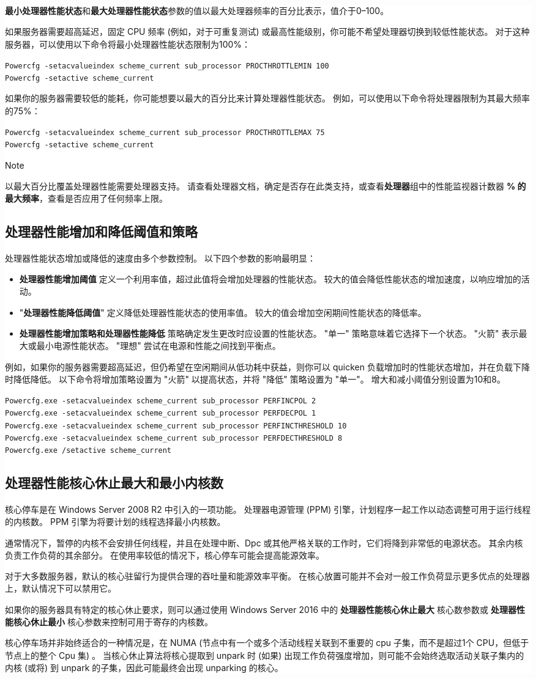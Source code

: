 **最小处理器性能状态**和**最大处理器性能状态**参数的值以最大处理器频率的百分比表示，值介于0–100。

如果服务器需要超高延迟，固定 CPU 频率 (例如，对于可重复测试) 或最高性能级别，你可能不希望处理器切换到较低性能状态。 对于这种服务器，可以使用以下命令将最小处理器性能状态限制为100%：

``` syntax
Powercfg -setacvalueindex scheme_current sub_processor PROCTHROTTLEMIN 100
Powercfg -setactive scheme_current
```

如果你的服务器需要较低的能耗，你可能想要以最大的百分比来计算处理器性能状态。 例如，可以使用以下命令将处理器限制为其最大频率的75%：

``` syntax
Powercfg -setacvalueindex scheme_current sub_processor PROCTHROTTLEMAX 75
Powercfg -setactive scheme_current
```

> [!Note]
> 以最大百分比覆盖处理器性能需要处理器支持。 请查看处理器文档，确定是否存在此类支持，或查看**处理器**组中的性能监视器计数器 **% 的最大频率**，查看是否应用了任何频率上限。

## <a name="processor-performance-increase-and-decrease-of-thresholds-and-policies"></a>处理器性能增加和降低阈值和策略

处理器性能状态增加或降低的速度由多个参数控制。 以下四个参数的影响最明显：

-   **处理器性能增加阈值** 定义一个利用率值，超过此值将会增加处理器的性能状态。 较大的值会降低性能状态的增加速度，以响应增加的活动。

-   "**处理器性能降低阈值**" 定义降低处理器性能状态的使用率值。 较大的值会增加空闲期间性能状态的降低率。

-   **处理器性能增加策略和处理器性能降低** 策略确定发生更改时应设置的性能状态。 "单一" 策略意味着它选择下一个状态。 "火箭" 表示最大或最小电源性能状态。 "理想" 尝试在电源和性能之间找到平衡点。

例如，如果你的服务器需要超高延迟，但仍希望在空闲期间从低功耗中获益，则你可以 quicken 负载增加时的性能状态增加，并在负载下降时降低降低。 以下命令将增加策略设置为 "火箭" 以提高状态，并将 "降低" 策略设置为 "单一"。 增大和减小阈值分别设置为10和8。

``` syntax
Powercfg.exe -setacvalueindex scheme_current sub_processor PERFINCPOL 2
Powercfg.exe -setacvalueindex scheme_current sub_processor PERFDECPOL 1
Powercfg.exe -setacvalueindex scheme_current sub_processor PERFINCTHRESHOLD 10
Powercfg.exe -setacvalueindex scheme_current sub_processor PERFDECTHRESHOLD 8
Powercfg.exe /setactive scheme_current
```

## <a name="processor-performance-core-parking-maximum-and-minimum-cores"></a>处理器性能核心休止最大和最小内核数

核心停车是在 Windows Server 2008 R2 中引入的一项功能。 处理器电源管理 (PPM) 引擎，计划程序一起工作以动态调整可用于运行线程的内核数。 PPM 引擎为将要计划的线程选择最小内核数。

通常情况下，暂停的内核不会安排任何线程，并且在处理中断、Dpc 或其他严格关联的工作时，它们将降到非常低的电源状态。 其余内核负责工作负荷的其余部分。 在使用率较低的情况下，核心停车可能会提高能源效率。

对于大多数服务器，默认的核心驻留行为提供合理的吞吐量和能源效率平衡。 在核心放置可能并不会对一般工作负荷显示更多优点的处理器上，默认情况下可以禁用它。

如果你的服务器具有特定的核心休止要求，则可以通过使用 Windows Server 2016 中的 **处理器性能核心休止最大** 核心数参数或 **处理器性能核心休止最小** 核心参数来控制可用于寄存的内核数。

核心停车场并非始终适合的一种情况是，在 NUMA (节点中有一个或多个活动线程关联到不重要的 cpu 子集，而不是超过1个 CPU，但低于节点上的整个 Cpu 集) 。 当核心休止算法将核心提取到 unpark 时 (如果) 出现工作负荷强度增加，则可能不会始终选取活动关联子集内的内核 (或将) 到 unpark 的子集，因此可能最终会出现 unparking 的核心。
